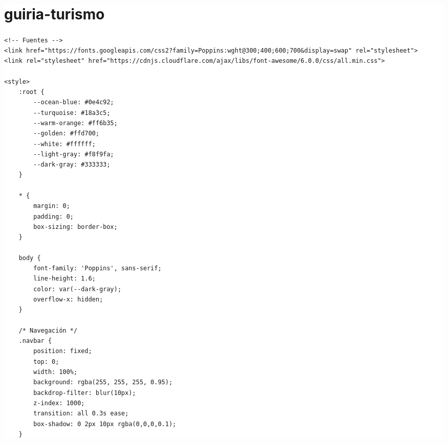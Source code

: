 # guiria-turismo
<!DOCTYPE html>
<html lang="es">
<head>
    <meta charset="UTF-8">
    <meta name="viewport" content="width=device-width, initial-scale=1.0">
    <title>Descubre Güiria - Donde el Atlántico Abraza al Caribe</title>
    <meta name="description" content="Descubre Güiria, el único puerto venezolano en el Océano Atlántico. Playas paradisíacas, cultura única, historia viva y gastronomía exclusiva te esperan.">
    <meta name="keywords" content="Güiria, Venezuela, turismo, playas, Atlántico, Caribe, turismo Venezuela, Estado Sucre">
    
    <!-- Fuentes -->
    <link href="https://fonts.googleapis.com/css2?family=Poppins:wght@300;400;600;700&display=swap" rel="stylesheet">
    <link rel="stylesheet" href="https://cdnjs.cloudflare.com/ajax/libs/font-awesome/6.0.0/css/all.min.css">
    
    <style>
        :root {
            --ocean-blue: #0e4c92;
            --turquoise: #18a3c5;
            --warm-orange: #ff6b35;
            --golden: #ffd700;
            --white: #ffffff;
            --light-gray: #f8f9fa;
            --dark-gray: #333333;
        }

        * {
            margin: 0;
            padding: 0;
            box-sizing: border-box;
        }

        body {
            font-family: 'Poppins', sans-serif;
            line-height: 1.6;
            color: var(--dark-gray);
            overflow-x: hidden;
        }

        /* Navegación */
        .navbar {
            position: fixed;
            top: 0;
            width: 100%;
            background: rgba(255, 255, 255, 0.95);
            backdrop-filter: blur(10px);
            z-index: 1000;
            transition: all 0.3s ease;
            box-shadow: 0 2px 10px rgba(0,0,0,0.1);
        }

